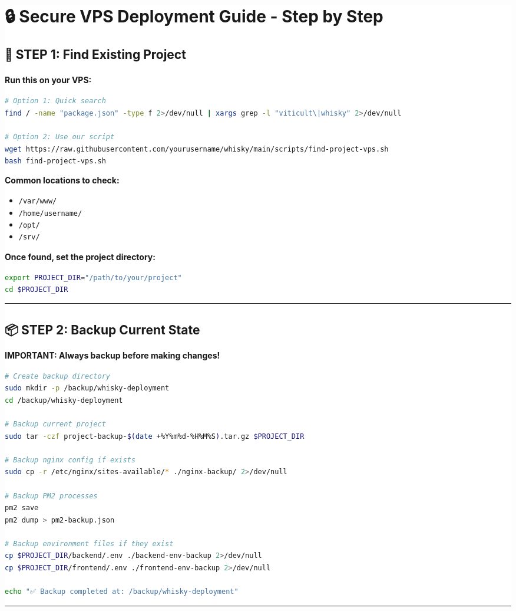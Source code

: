 # 🔒 Secure VPS Deployment Guide - Step by Step

## 📍 STEP 1: Find Existing Project

**Run this on your VPS:**

```bash
# Option 1: Quick search
find / -name "package.json" -type f 2>/dev/null | xargs grep -l "viticult\|whisky" 2>/dev/null

# Option 2: Use our script
wget https://raw.githubusercontent.com/yourusername/whisky/main/scripts/find-project-vps.sh
bash find-project-vps.sh
```

**Common locations to check:**
- `/var/www/`
- `/home/username/`
- `/opt/`
- `/srv/`

**Once found, set the project directory:**
```bash
export PROJECT_DIR="/path/to/your/project"
cd $PROJECT_DIR
```

---

## 📦 STEP 2: Backup Current State

**IMPORTANT: Always backup before making changes!**

```bash
# Create backup directory
sudo mkdir -p /backup/whisky-deployment
cd /backup/whisky-deployment

# Backup current project
sudo tar -czf project-backup-$(date +%Y%m%d-%H%M%S).tar.gz $PROJECT_DIR

# Backup nginx config if exists
sudo cp -r /etc/nginx/sites-available/* ./nginx-backup/ 2>/dev/null

# Backup PM2 processes
pm2 save
pm2 dump > pm2-backup.json

# Backup environment files if they exist
cp $PROJECT_DIR/backend/.env ./backend-env-backup 2>/dev/null
cp $PROJECT_DIR/frontend/.env ./frontend-env-backup 2>/dev/null

echo "✅ Backup completed at: /backup/whisky-deployment"
```

---